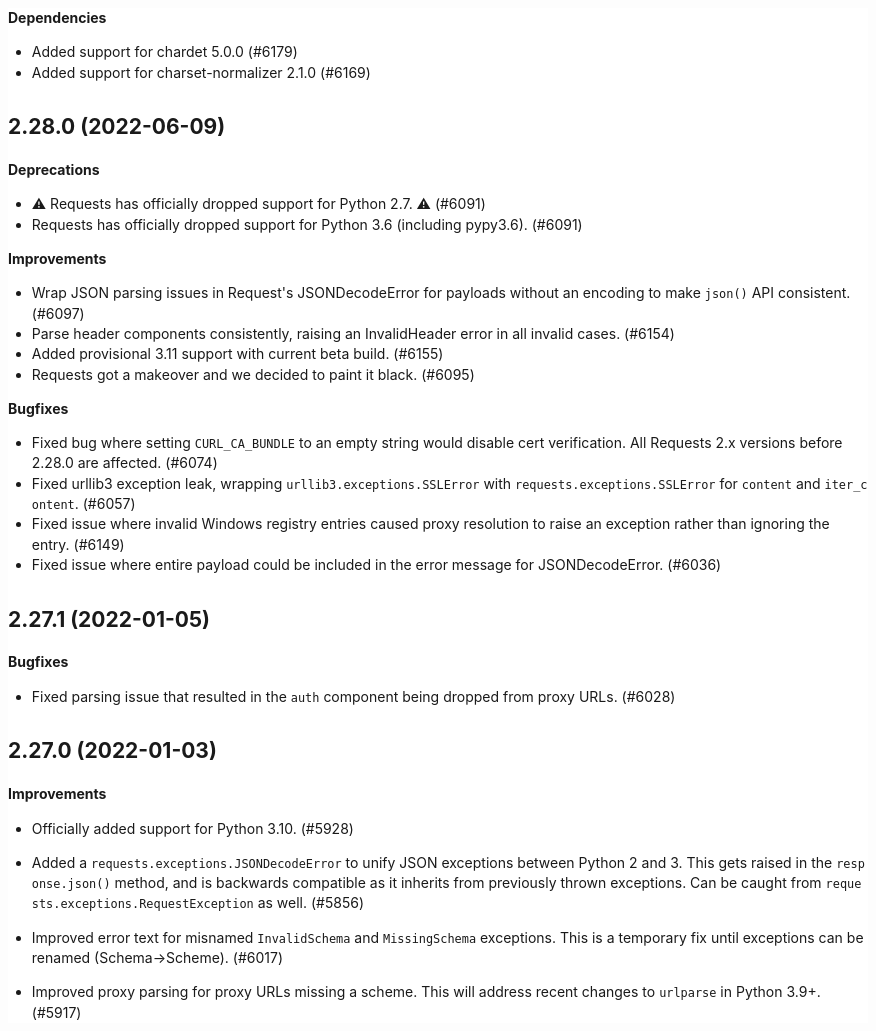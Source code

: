 **Dependencies**

- Added support for chardet 5.0.0 (#6179)
- Added support for charset-normalizer 2.1.0 (#6169)

2.28.0 (2022-06-09)
-------------------

**Deprecations**

- ⚠️ Requests has officially dropped support for Python 2.7. ⚠️ (#6091)
- Requests has officially dropped support for Python 3.6 (including pypy3.6). (#6091)

**Improvements**

- Wrap JSON parsing issues in Request's JSONDecodeError for payloads without
  an encoding to make `json()` API consistent. (#6097)
- Parse header components consistently, raising an InvalidHeader error in
  all invalid cases. (#6154)
- Added provisional 3.11 support with current beta build. (#6155)
- Requests got a makeover and we decided to paint it black. (#6095)

**Bugfixes**

- Fixed bug where setting `CURL_CA_BUNDLE` to an empty string would disable
  cert verification. All Requests 2.x versions before 2.28.0 are affected. (#6074)
- Fixed urllib3 exception leak, wrapping `urllib3.exceptions.SSLError` with
  `requests.exceptions.SSLError` for `content` and `iter_content`. (#6057)
- Fixed issue where invalid Windows registry entries caused proxy resolution
  to raise an exception rather than ignoring the entry. (#6149)
- Fixed issue where entire payload could be included in the error message for
  JSONDecodeError. (#6036)

2.27.1 (2022-01-05)
-------------------

**Bugfixes**

- Fixed parsing issue that resulted in the `auth` component being
  dropped from proxy URLs. (#6028)

2.27.0 (2022-01-03)
-------------------

**Improvements**

- Officially added support for Python 3.10. (#5928)

- Added a `requests.exceptions.JSONDecodeError` to unify JSON exceptions between
  Python 2 and 3. This gets raised in the `response.json()` method, and is
  backwards compatible as it inherits from previously thrown exceptions.
  Can be caught from `requests.exceptions.RequestException` as well. (#5856)

- Improved error text for misnamed `InvalidSchema` and `MissingSchema`
  exceptions. This is a temporary fix until exceptions can be renamed
  (Schema->Scheme). (#6017)

- Improved proxy parsing for proxy URLs missing a scheme. This will address
  recent changes to `urlparse` in Python 3.9+. (#5917)
